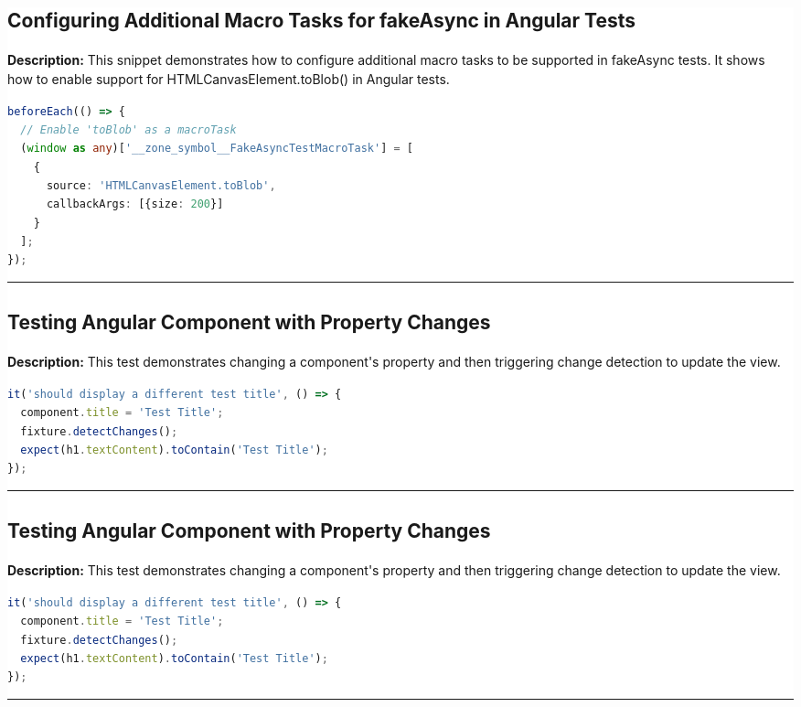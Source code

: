 
## Configuring Additional Macro Tasks for fakeAsync in Angular Tests

**Description:** This snippet demonstrates how to configure additional macro tasks to be supported in fakeAsync tests. It shows how to enable support for HTMLCanvasElement.toBlob() in Angular tests.

```typescript
beforeEach(() => {
  // Enable 'toBlob' as a macroTask
  (window as any)['__zone_symbol__FakeAsyncTestMacroTask'] = [
    {
      source: 'HTMLCanvasElement.toBlob',
      callbackArgs: [{size: 200}]
    }
  ];
});
```

---

## Testing Angular Component with Property Changes

**Description:** This test demonstrates changing a component's property and then triggering change detection to update the view.

```typescript
it('should display a different test title', () => {
  component.title = 'Test Title';
  fixture.detectChanges();
  expect(h1.textContent).toContain('Test Title');
});
```

---

## Testing Angular Component with Property Changes

**Description:** This test demonstrates changing a component's property and then triggering change detection to update the view.

```typescript
it('should display a different test title', () => {
  component.title = 'Test Title';
  fixture.detectChanges();
  expect(h1.textContent).toContain('Test Title');
});
```

---